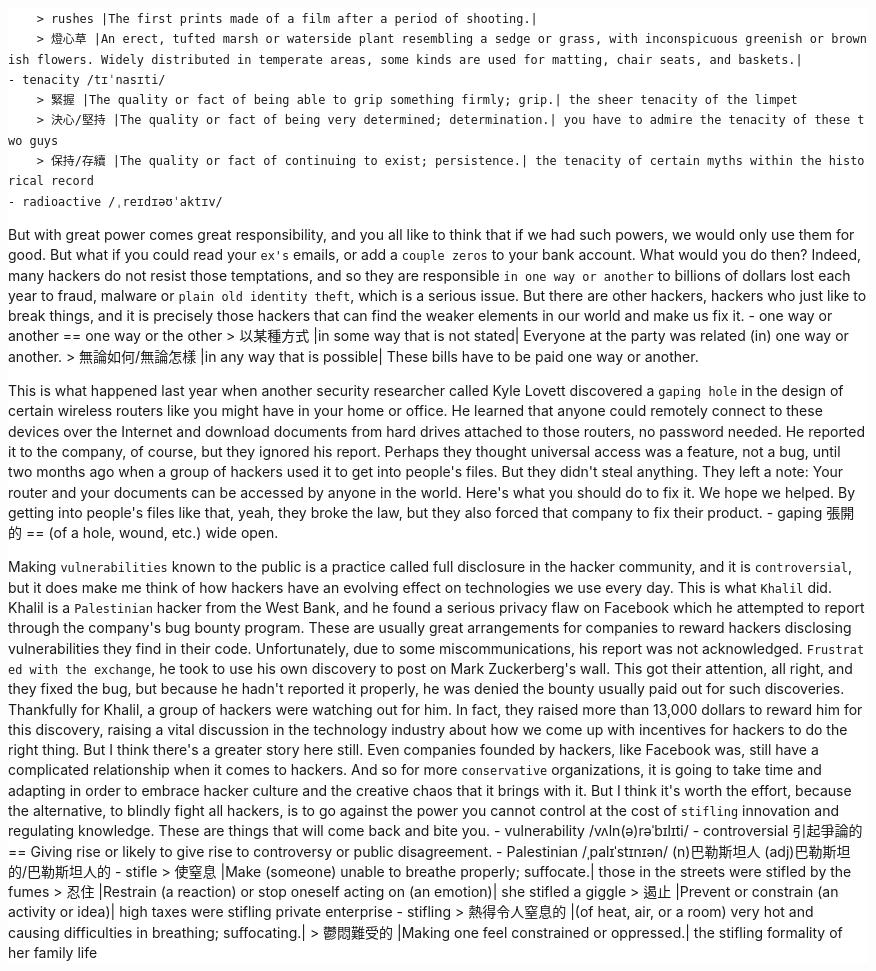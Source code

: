 		> rushes |The first prints made of a film after a period of shooting.|
		> 燈心草 |An erect, tufted marsh or waterside plant resembling a sedge or grass, with inconspicuous greenish or brownish flowers. Widely distributed in temperate areas, some kinds are used for matting, chair seats, and baskets.|
	- tenacity /tɪˈnasɪti/ 
		> 緊握 |The quality or fact of being able to grip something firmly; grip.| the sheer tenacity of the limpet
		> 決心/堅持 |The quality or fact of being very determined; determination.| you have to admire the tenacity of these two guys
		> 保持/存續 |The quality or fact of continuing to exist; persistence.| the tenacity of certain myths within the historical record
	- radioactive /ˌreɪdɪəʊˈaktɪv/ 

But with great power comes great responsibility, and you all like to think that if we had such powers, we would only use them for good. But what if you could read your ``ex's`` emails, or add a ``couple zeros`` to your bank account. What would you do then? Indeed, many hackers do not resist those temptations, and so they are responsible `in one way or another` to billions of dollars lost each year to fraud, malware or `plain old identity theft`, which is a serious issue. But there are other hackers, hackers who just like to break things, and it is precisely those hackers that can find the weaker elements in our world and make us fix it. 
	- one way or another == one way or the other
		> 以某種方式 |in some way that is not stated| Everyone at the party was related (in) one way or another.
		> 無論如何/無論怎樣 |in any way that is possible| These bills have to be paid one way or another.

This is what happened last year when another security researcher called Kyle Lovett discovered a `gaping hole` in the design of certain wireless routers like you might have in your home or office. He learned that anyone could remotely connect to these devices over the Internet and download documents from hard drives attached to those routers, no password needed. He reported it to the company, of course, but they ignored his report. Perhaps they thought universal access was a feature, not a bug, until two months ago when a group of hackers used it to get into people's files. But they didn't steal anything. They left a note: Your router and your documents can be accessed by anyone in the world. Here's what you should do to fix it. We hope we helped. By getting into people's files like that, yeah, they broke the law, but they also forced that company to fix their product. 
	- gaping 張開的 == (of a hole, wound, etc.) wide open.

Making ``vulnerabilities`` known to the public is a practice called full disclosure in the hacker community, and it is ``controversial``, but it does make me think of how hackers have an evolving effect on technologies we use every day. This is what `Khalil` did. Khalil is a ``Palestinian`` hacker from the West Bank, and he found a serious privacy flaw on Facebook which he attempted to report through the company's bug bounty program. These are usually great arrangements for companies to reward hackers disclosing vulnerabilities they find in their code. Unfortunately, due to some miscommunications, his report was not acknowledged. `Frustrated with the exchange`, he took to use his own discovery to post on Mark Zuckerberg's wall. This got their attention, all right, and they fixed the bug, but because he hadn't reported it properly, he was denied the bounty usually paid out for such discoveries. Thankfully for Khalil, a group of hackers were watching out for him. In fact, they raised more than 13,000 dollars to reward him for this discovery, raising a vital discussion in the technology industry about how we come up with incentives for hackers to do the right thing. But I think there's a greater story here still. Even companies founded by hackers, like Facebook was, still have a complicated relationship when it comes to hackers. And so for more ``conservative`` organizations, it is going to take time and adapting in order to embrace hacker culture and the creative chaos that it brings with it. But I think it's worth the effort, because the alternative, to blindly fight all hackers, is to go against the power you cannot control at the cost of ``stifling`` innovation and regulating knowledge. These are things that will come back and bite you. 
	- vulnerability /vʌln(ə)rəˈbɪlɪti/
	- controversial 引起爭論的 == Giving rise or likely to give rise to controversy or public disagreement.
	- Palestinian /ˌpalɪˈstɪnɪən/ (n)巴勒斯坦人 (adj)巴勒斯坦的/巴勒斯坦人的
	- stifle
		> 使窒息 |Make (someone) unable to breathe properly; suffocate.| those in the streets were stifled by the fumes
		> 忍住 |Restrain (a reaction) or stop oneself acting on (an emotion)| she stifled a giggle
		> 遏止 |Prevent or constrain (an activity or idea)| high taxes were stifling private enterprise
	- stifling
		> 熱得令人窒息的 |(of heat, air, or a room) very hot and causing difficulties in breathing; suffocating.|
		> 鬱悶難受的 |Making one feel constrained or oppressed.| the stifling formality of her family life